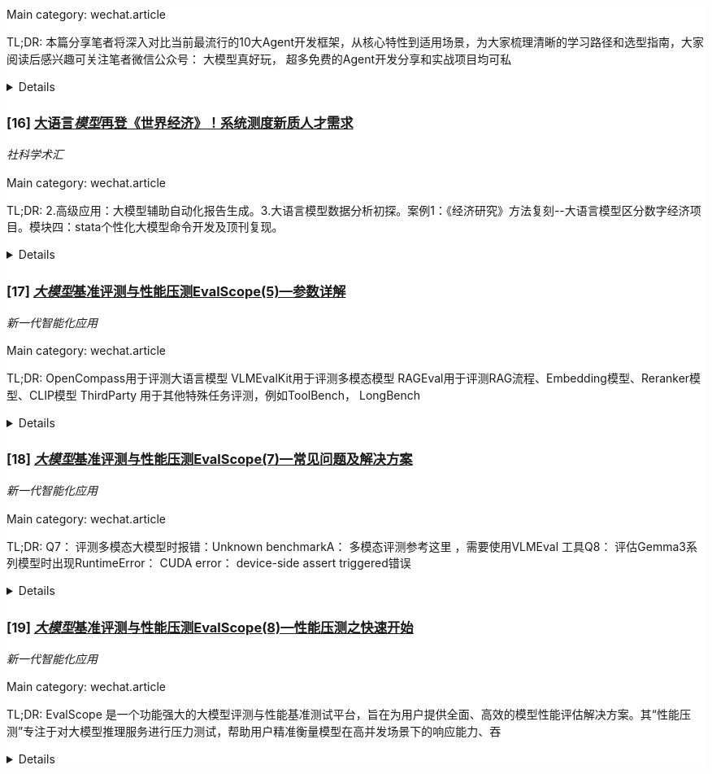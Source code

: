 Main category: wechat.article

TL;DR: 本篇分享笔者将深入对比当前最流行的10大Agent开发框架，从核心特性到适用场景，为大家梳理清晰的学习路径和选型指南，大家阅读后感兴趣可关注笔者微信公众号： 大模型真好玩， 超多免费的Agent开发分享和实战项目均可私


<details><summary>Details</summary></details>


### [16] [大语言<em class="highlight">模型</em>再登《世界经济》！系统测度新质人才需求](http://mp.weixin.qq.com/s?__biz=MzA4MzA0MTA3OA==&mid=2449115469&idx=1&sn=d9b898428e53a4c7a1e2514a014a66f3&chksm=8a62dae68e296aa4d3aabd7d0dac182d2e596ad70f334c8f78f5a1ba01ce63ca1a46a0b522a1#rd)
*社科学术汇*

Main category: wechat.article

TL;DR: 2.高级应用：大模型辅助自动化报告生成。3.大语言模型数据分析初探。案例1：《经济研究》方法复刻--大语言模型区分数字经济项目。模块四：stata个性化大模型命令开发及顶刊复现。


<details><summary>Details</summary></details>


### [17] [<em class="highlight">大模型</em>基准评测与性能压测EvalScope(5)—参数详解](http://mp.weixin.qq.com/s?__biz=MjM5MTc4MDM1MQ==&mid=2651742820&idx=1&sn=e780fd56b113908894d25a91302ac40c&chksm=bc4c0d8bc233e1a8f0c66bd6b7bc0e4680ed448a21e7693b23f9442707e3a745ae3711289970#rd)
*新一代智能化应用*

Main category: wechat.article

TL;DR: OpenCompass用于评测大语言模型 VLMEvalKit用于评测多模态模型 RAGEval用于评测RAG流程、Embedding模型、Reranker模型、CLIP模型 ThirdParty 用于其他特殊任务评测，例如ToolBench， LongBench


<details><summary>Details</summary></details>


### [18] [<em class="highlight">大模型</em>基准评测与性能压测EvalScope(7)—常见问题及解决方案](http://mp.weixin.qq.com/s?__biz=MjM5MTc4MDM1MQ==&mid=2651742820&idx=3&sn=818092285fdf99ca0a419c7766170dfa&chksm=bca6aa0e89d663c523c01e51978b17988607bdb7e830c70b3fc60ec0b68f9c86c02fa0b26237#rd)
*新一代智能化应用*

Main category: wechat.article

TL;DR: Q7： 评测多模态大模型时报错：Unknown benchmarkA： 多模态评测参考这里 ，需要使用VLMEval 工具Q8： 评估Gemma3系列模型时出现RuntimeError： CUDA error： device-side assert triggered错误


<details><summary>Details</summary></details>


### [19] [<em class="highlight">大模型</em>基准评测与性能压测EvalScope(8)—性能压测之快速开始](http://mp.weixin.qq.com/s?__biz=MjM5MTc4MDM1MQ==&mid=2651742820&idx=4&sn=67c738d21c3b74e58f696a5debc5ca56&chksm=bce6c7b0d07c52ef618f2638f21ee2201de519b2f96900d43af8c3e64a10be8c4edf072cee08#rd)
*新一代智能化应用*

Main category: wechat.article

TL;DR: EvalScope 是一个功能强大的大模型评测与性能基准测试平台，旨在为用户提供全面、高效的模型性能评估解决方案。其“性能压测”专注于对大模型推理服务进行压力测试，帮助用户精准衡量模型在高并发场景下的响应能力、吞


<details><summary>Details</summary></details>
